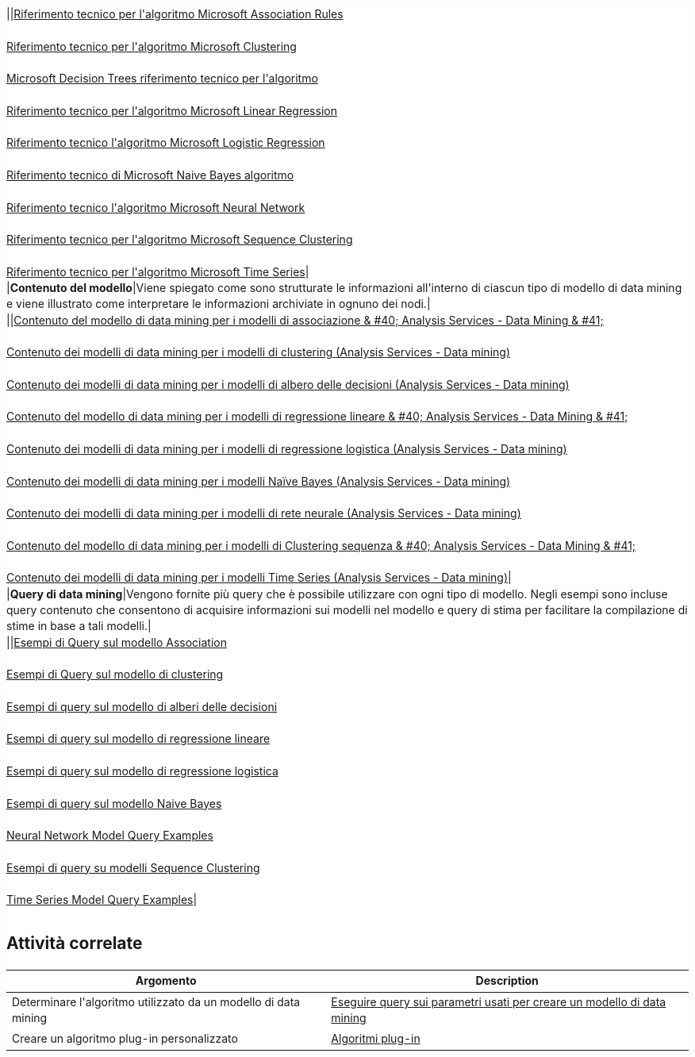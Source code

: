 ||[Riferimento tecnico per l'algoritmo Microsoft Association Rules](../../analysis-services/data-mining/microsoft-association-algorithm-technical-reference.md)<br /><br /> [Riferimento tecnico per l'algoritmo Microsoft Clustering](../../analysis-services/data-mining/microsoft-clustering-algorithm-technical-reference.md)<br /><br /> [Microsoft Decision Trees riferimento tecnico per l'algoritmo](../../analysis-services/data-mining/microsoft-decision-trees-algorithm-technical-reference.md)<br /><br /> [Riferimento tecnico per l'algoritmo Microsoft Linear Regression](../../analysis-services/data-mining/microsoft-linear-regression-algorithm-technical-reference.md)<br /><br /> [Riferimento tecnico l'algoritmo Microsoft Logistic Regression](../../analysis-services/data-mining/microsoft-logistic-regression-algorithm-technical-reference.md)<br /><br /> [Riferimento tecnico di Microsoft Naive Bayes algoritmo](../../analysis-services/data-mining/microsoft-naive-bayes-algorithm-technical-reference.md)<br /><br /> [Riferimento tecnico l'algoritmo Microsoft Neural Network](../../analysis-services/data-mining/microsoft-neural-network-algorithm-technical-reference.md)<br /><br /> [Riferimento tecnico per l'algoritmo Microsoft Sequence Clustering](../../analysis-services/data-mining/microsoft-sequence-clustering-algorithm-technical-reference.md)<br /><br /> [Riferimento tecnico per l'algoritmo Microsoft Time Series](../../analysis-services/data-mining/microsoft-time-series-algorithm-technical-reference.md)|  
|**Contenuto del modello**|Viene spiegato come sono strutturate le informazioni all'interno di ciascun tipo di modello di data mining e viene illustrato come interpretare le informazioni archiviate in ognuno dei nodi.|  
||[Contenuto del modello di data mining per i modelli di associazione & #40; Analysis Services - Data Mining & #41;](../../analysis-services/data-mining/mining-model-content-for-association-models-analysis-services-data-mining.md)<br /><br /> [Contenuto dei modelli di data mining per i modelli di clustering &#40;Analysis Services - Data mining&#41;](../../analysis-services/data-mining/mining-model-content-for-clustering-models-analysis-services-data-mining.md)<br /><br /> [Contenuto dei modelli di data mining per i modelli di albero delle decisioni &#40;Analysis Services - Data mining&#41;](../../analysis-services/data-mining/mining-model-content-for-decision-tree-models-analysis-services-data-mining.md)<br /><br /> [Contenuto del modello di data mining per i modelli di regressione lineare & #40; Analysis Services - Data Mining & #41;](../../analysis-services/data-mining/mining-model-content-for-linear-regression-models-analysis-services-data-mining.md)<br /><br /> [Contenuto dei modelli di data mining per i modelli di regressione logistica &#40;Analysis Services - Data mining&#41;](../../analysis-services/data-mining/mining-model-content-for-logistic-regression-models.md)<br /><br /> [Contenuto dei modelli di data mining per i modelli Naïve Bayes &#40;Analysis Services - Data mining&#41;](../../analysis-services/data-mining/mining-model-content-for-naive-bayes-models-analysis-services-data-mining.md)<br /><br /> [Contenuto dei modelli di data mining per i modelli di rete neurale &#40;Analysis Services - Data mining&#41;](../../analysis-services/data-mining/mining-model-content-for-neural-network-models-analysis-services-data-mining.md)<br /><br /> [Contenuto del modello di data mining per i modelli di Clustering sequenza & #40; Analysis Services - Data Mining & #41;](../../analysis-services/data-mining/mining-model-content-for-sequence-clustering-models.md)<br /><br /> [Contenuto dei modelli di data mining per i modelli Time Series &#40;Analysis Services - Data mining&#41;](../../analysis-services/data-mining/mining-model-content-for-time-series-models-analysis-services-data-mining.md)|  
|**Query di data mining**|Vengono fornite più query che è possibile utilizzare con ogni tipo di modello. Negli esempi sono incluse query contenuto che consentono di acquisire informazioni sui modelli nel modello e query di stima per facilitare la compilazione di stime in base a tali modelli.|  
||[Esempi di Query sul modello Association](../../analysis-services/data-mining/association-model-query-examples.md)<br /><br /> [Esempi di Query sul modello di clustering](../../analysis-services/data-mining/clustering-model-query-examples.md)<br /><br /> [Esempi di query sul modello di alberi delle decisioni](../../analysis-services/data-mining/decision-trees-model-query-examples.md)<br /><br /> [Esempi di query sul modello di regressione lineare](../../analysis-services/data-mining/linear-regression-model-query-examples.md)<br /><br /> [Esempi di query sul modello di regressione logistica](../../analysis-services/data-mining/logistic-regression-model-query-examples.md)<br /><br /> [Esempi di query sul modello Naive Bayes](../../analysis-services/data-mining/naive-bayes-model-query-examples.md)<br /><br /> [Neural Network Model Query Examples](../../analysis-services/data-mining/neural-network-model-query-examples.md)<br /><br /> [Esempi di query su modelli Sequence Clustering](../../analysis-services/data-mining/sequence-clustering-model-query-examples.md)<br /><br /> [Time Series Model Query Examples](../../analysis-services/data-mining/time-series-model-query-examples.md)|  
  
## <a name="related-tasks"></a>Attività correlate  
  
|**Argomento**|**Description**|  
|---------------|---------------------|  
|Determinare l'algoritmo utilizzato da un modello di data mining|[Eseguire query sui parametri usati per creare un modello di data mining](../../analysis-services/data-mining/query-the-parameters-used-to-create-a-mining-model.md)|  
|Creare un algoritmo plug-in personalizzato|[Algoritmi plug-in](../../analysis-services/data-mining/plugin-algorithms.md)|  